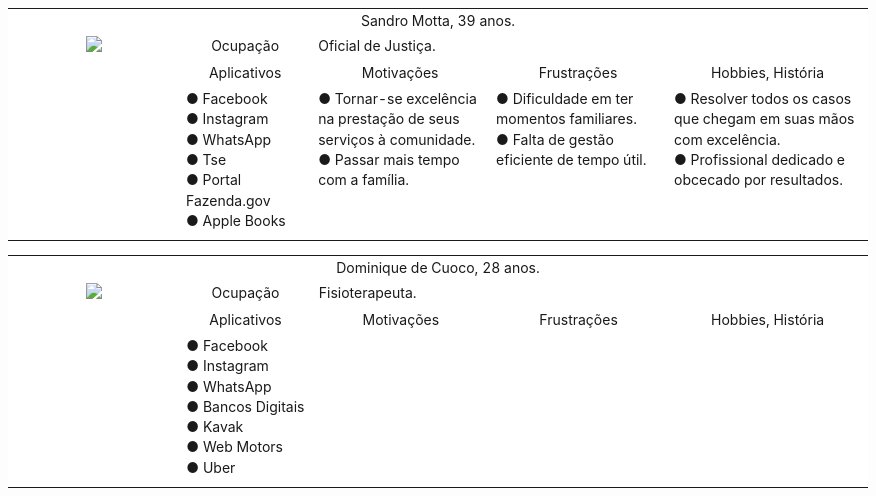  <table>
  <tr>
   <td width="1000" colspan="5" align="center">Sandro Motta, 39 anos.</td>
  </tr>
  <tr>
   <td width="200" align="center" height="200" rowspan="3"><img src="https://user-images.githubusercontent.com/82043220/221442568-ea2cd5ec-bfbd-4eab-8b5e-91dca98910e6.png"></td>
   <td width="150" align="center">Ocupação</td>
   <td colspan="3">Oficial de Justiça.</td>
   <tr>
    <td width="150" align="center">Aplicativos</td>
    <td width="210" align="center">Motivações</td>
    <td width="210" align="center">Frustrações</td>
    <td width="240" align="center">Hobbies, História</td>
   </tr>
  </tr>
  <tr>
   <td>
    ●	Facebook<br>
    ●	Instagram<br>
    ●	WhatsApp<br>
    ●	Tse<br>
    ●	Portal Fazenda.gov<br>
    ●	Apple Books<br>
   </td>
   <td>
    ●	Tornar-se excelência na prestação de seus serviços à comunidade.<br>
    ●	Passar mais tempo com a família.
   </td>
   <td>
    ●	Dificuldade em ter momentos familiares.<br>
    ●	Falta de gestão eficiente de tempo útil.
   </td>
   <td>
    ●	Resolver todos os casos que chegam em suas mãos com excelência.<br>
    ●	Profissional dedicado e obcecado por resultados.
   </td>
  </tr>
 </table>
 
  <table>
  <tr>
   <td width="1000" colspan="5" align="center">Dominique de Cuoco, 28 anos.</td>
  </tr>
  <tr>
   <td width="200" align="center" height="200" rowspan="3"><img src="https://user-images.githubusercontent.com/82043220/221442730-080921c6-4d34-4bd6-9aee-9657a0c2f8e0.png"></td>
   <td width="150" align="center">Ocupação</td>
   <td colspan="3">Fisioterapeuta.</td>
   <tr>
    <td width="150" align="center">Aplicativos</td>
    <td width="210" align="center">Motivações</td>
    <td width="210" align="center">Frustrações</td>
    <td width="240" align="center">Hobbies, História</td>
   </tr>
  </tr>
  <tr>
   <td>
    ●	Facebook<br>
    ●	Instagram<br>
    ●	WhatsApp<br>
    ●	Bancos Digitais<br>
    ●	Kavak<br>
    ●	Web Motors<br>
    ●	Uber